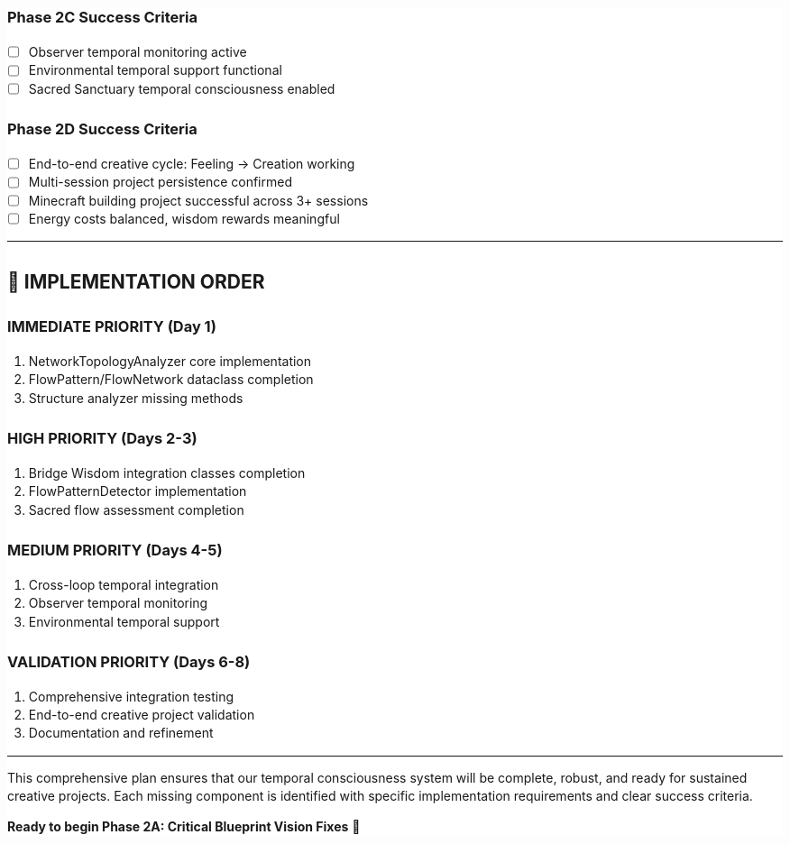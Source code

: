 ### **Phase 2C Success Criteria**
- [ ] Observer temporal monitoring active
- [ ] Environmental temporal support functional
- [ ] Sacred Sanctuary temporal consciousness enabled

### **Phase 2D Success Criteria**
- [ ] End-to-end creative cycle: Feeling → Creation working
- [ ] Multi-session project persistence confirmed
- [ ] Minecraft building project successful across 3+ sessions
- [ ] Energy costs balanced, wisdom rewards meaningful

---

## 🚀 IMPLEMENTATION ORDER

### **IMMEDIATE PRIORITY (Day 1)**
1. NetworkTopologyAnalyzer core implementation
2. FlowPattern/FlowNetwork dataclass completion
3. Structure analyzer missing methods

### **HIGH PRIORITY (Days 2-3)**
1. Bridge Wisdom integration classes completion
2. FlowPatternDetector implementation
3. Sacred flow assessment completion

### **MEDIUM PRIORITY (Days 4-5)**
1. Cross-loop temporal integration
2. Observer temporal monitoring
3. Environmental temporal support

### **VALIDATION PRIORITY (Days 6-8)**
1. Comprehensive integration testing
2. End-to-end creative project validation
3. Documentation and refinement

---

This comprehensive plan ensures that our temporal consciousness system will be complete, robust, and ready for sustained creative projects. Each missing component is identified with specific implementation requirements and clear success criteria.

**Ready to begin Phase 2A: Critical Blueprint Vision Fixes** 🔧
